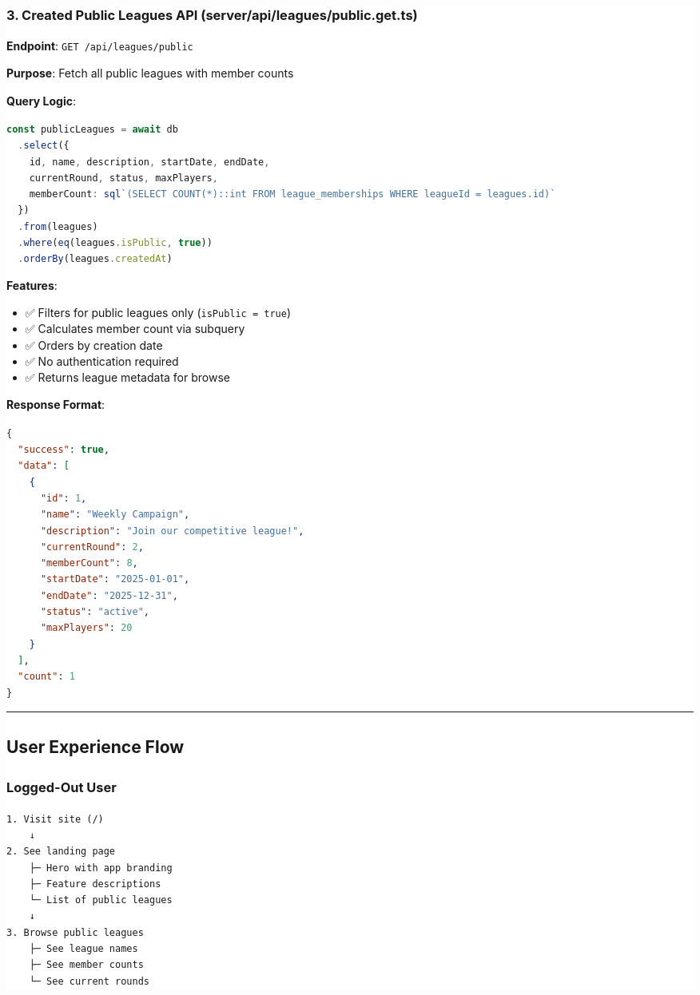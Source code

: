 ### 3. Created Public Leagues API (server/api/leagues/public.get.ts)

**Endpoint**: `GET /api/leagues/public`

**Purpose**: Fetch all public leagues with member counts

**Query Logic**:
```typescript
const publicLeagues = await db
  .select({
    id, name, description, startDate, endDate,
    currentRound, status, maxPlayers,
    memberCount: sql`(SELECT COUNT(*)::int FROM league_memberships WHERE leagueId = leagues.id)`
  })
  .from(leagues)
  .where(eq(leagues.isPublic, true))
  .orderBy(leagues.createdAt)
```

**Features**:
- ✅ Filters for public leagues only (`isPublic = true`)
- ✅ Calculates member count via subquery
- ✅ Orders by creation date
- ✅ No authentication required
- ✅ Returns league metadata for browse

**Response Format**:
```json
{
  "success": true,
  "data": [
    {
      "id": 1,
      "name": "Weekly Campaign",
      "description": "Join our competitive league!",
      "currentRound": 2,
      "memberCount": 8,
      "startDate": "2025-01-01",
      "endDate": "2025-12-31",
      "status": "active",
      "maxPlayers": 20
    }
  ],
  "count": 1
}
```

---

## User Experience Flow

### Logged-Out User
```
1. Visit site (/)
    ↓
2. See landing page
    ├─ Hero with app branding
    ├─ Feature descriptions
    └─ List of public leagues
    ↓
3. Browse public leagues
    ├─ See league names
    ├─ See member counts
    └─ See current rounds
```